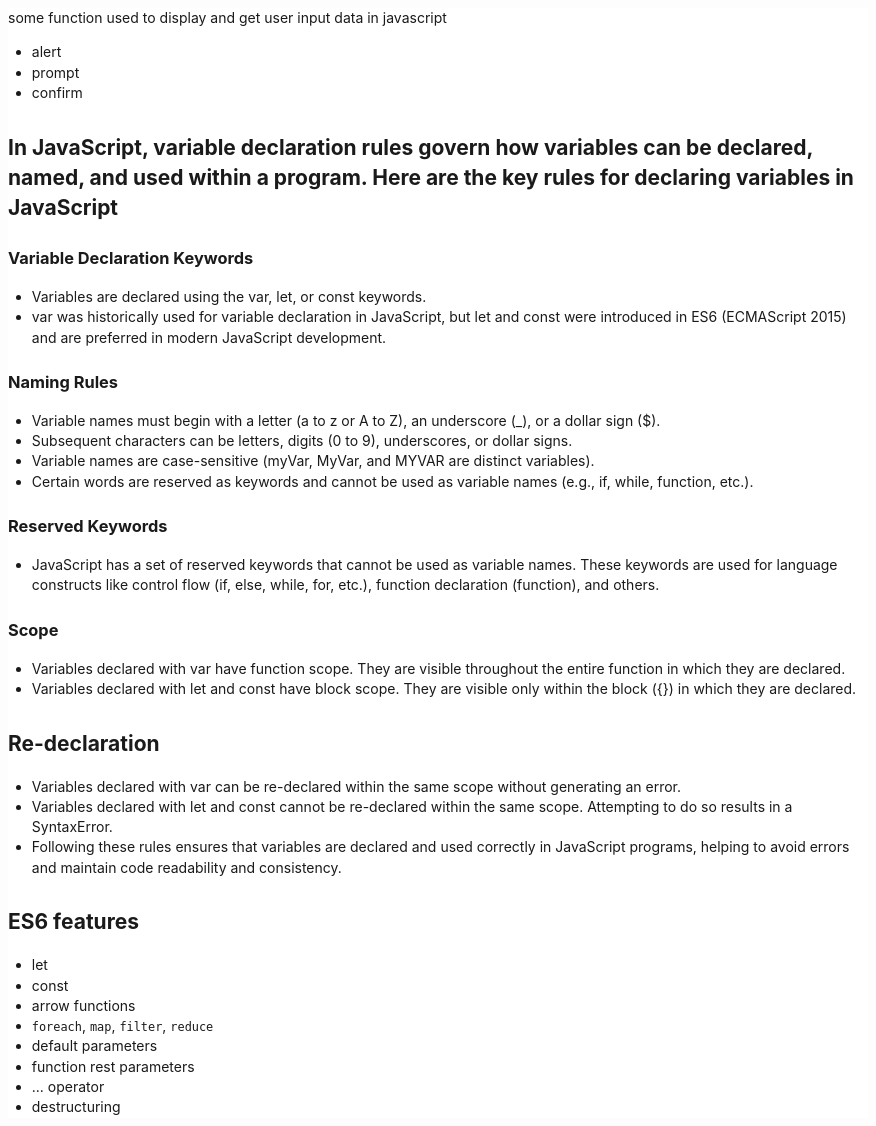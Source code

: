 
some function used to display and get user input data in javascript

- alert
- prompt
- confirm

## In JavaScript, variable declaration rules govern how variables can be declared, named, and used within a program. Here are the key rules for declaring variables in JavaScript

### Variable Declaration Keywords

- Variables are declared using the var, let, or const keywords.
- var was historically used for variable declaration in JavaScript, but let and const were introduced in ES6 (ECMAScript 2015) and are preferred in modern JavaScript development.

### Naming Rules

- Variable names must begin with a letter (a to z or A to Z), an underscore (_), or a dollar sign ($).
- Subsequent characters can be letters, digits (0 to 9), underscores, or dollar signs.
- Variable names are case-sensitive (myVar, MyVar, and MYVAR are distinct variables).
- Certain words are reserved as keywords and cannot be used as variable names (e.g., if, while, function, etc.).

### Reserved Keywords

- JavaScript has a set of reserved keywords that cannot be used as variable names. These keywords are used for language constructs like control flow (if, else, while, for, etc.), function declaration (function), and others.

### Scope

- Variables declared with var have function scope. They are visible throughout the entire function in which they are declared.
- Variables declared with let and const have block scope. They are visible only within the block ({}) in which they are declared.

## Re-declaration

- Variables declared with var can be re-declared within the same scope without generating an error.
- Variables declared with let and const cannot be re-declared within the same scope. Attempting to do so results in a SyntaxError.
- Following these rules ensures that variables are declared and used correctly in JavaScript programs, helping to avoid errors and maintain code readability and consistency.

## ES6 features

- let
- const
- arrow functions
- `foreach`, `map`, `filter`, `reduce`
- default parameters
- function rest parameters
- ... operator
- destructuring
